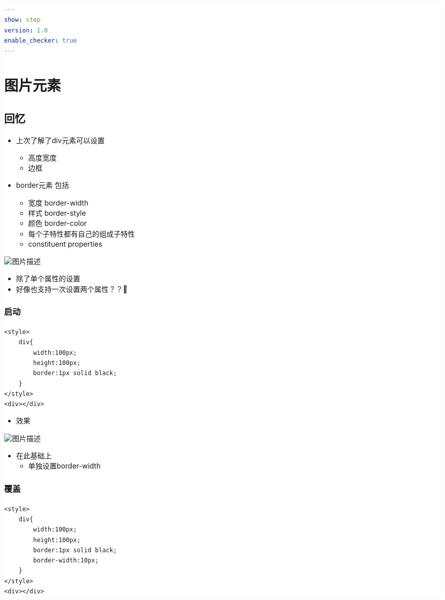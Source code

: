 ```yaml
---
show: step
version: 1.0
enable_checker: true
---
```


# 图片元素

## 回忆

- 上次了解了div元素可以设置
	- 高度宽度
	- 边框

- border元素 包括
	- 宽度 border-width
	- 样式 border-style
	- 颜色 border-color
	- 每个子特性都有自己的组成子特性
	- constituent properties

![图片描述](https://doc.shiyanlou.com/courses/uid1190679-20240921-1726885651185)

- 除了单个属性的设置
- 好像也支持一次设置两个属性？？🤔

### 启动

```
<style>
    div{
        width:100px;
        height:100px;
        border:1px solid black;
    }
</style>
<div></div>
```

- 效果

![图片描述](https://doc.shiyanlou.com/courses/uid1190679-20240921-1726886773598)

- 在此基础上
	- 单独设置border-width

### 覆盖

```
<style>
    div{
        width:100px;
        height:100px;
        border:1px solid black;
        border-width:10px;
    }
</style>
<div></div>
```
